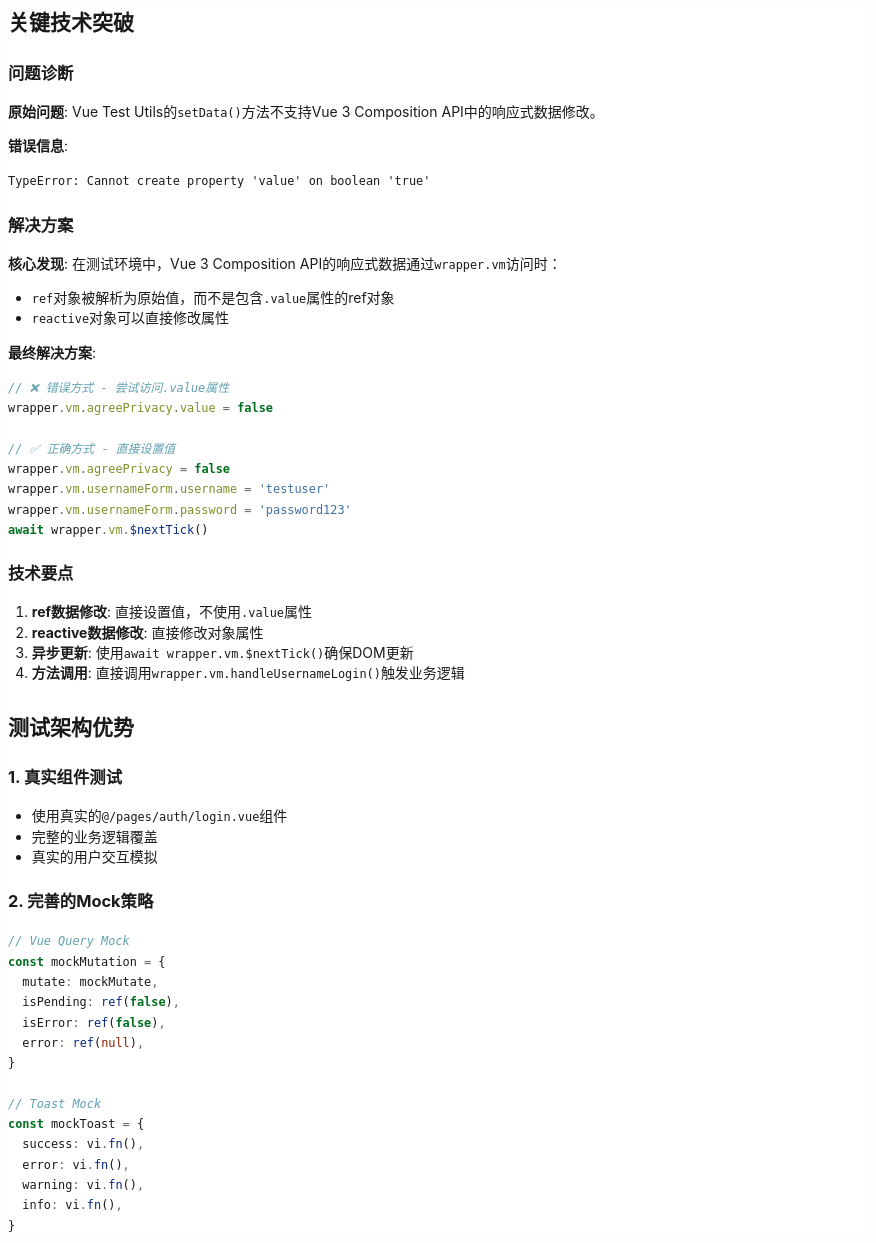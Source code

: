 ## 关键技术突破

### 问题诊断

**原始问题**: Vue Test Utils的`setData()`方法不支持Vue 3 Composition API中的响应式数据修改。

**错误信息**:

```
TypeError: Cannot create property 'value' on boolean 'true'
```

### 解决方案

**核心发现**: 在测试环境中，Vue 3 Composition API的响应式数据通过`wrapper.vm`访问时：

- `ref`对象被解析为原始值，而不是包含`.value`属性的ref对象
- `reactive`对象可以直接修改属性

**最终解决方案**:

```typescript
// ❌ 错误方式 - 尝试访问.value属性
wrapper.vm.agreePrivacy.value = false

// ✅ 正确方式 - 直接设置值
wrapper.vm.agreePrivacy = false
wrapper.vm.usernameForm.username = 'testuser'
wrapper.vm.usernameForm.password = 'password123'
await wrapper.vm.$nextTick()
```

### 技术要点

1. **ref数据修改**: 直接设置值，不使用`.value`属性
2. **reactive数据修改**: 直接修改对象属性
3. **异步更新**: 使用`await wrapper.vm.$nextTick()`确保DOM更新
4. **方法调用**: 直接调用`wrapper.vm.handleUsernameLogin()`触发业务逻辑

## 测试架构优势

### 1. 真实组件测试

- 使用真实的`@/pages/auth/login.vue`组件
- 完整的业务逻辑覆盖
- 真实的用户交互模拟

### 2. 完善的Mock策略

```typescript
// Vue Query Mock
const mockMutation = {
  mutate: mockMutate,
  isPending: ref(false),
  isError: ref(false),
  error: ref(null),
}

// Toast Mock
const mockToast = {
  success: vi.fn(),
  error: vi.fn(),
  warning: vi.fn(),
  info: vi.fn(),
}

```